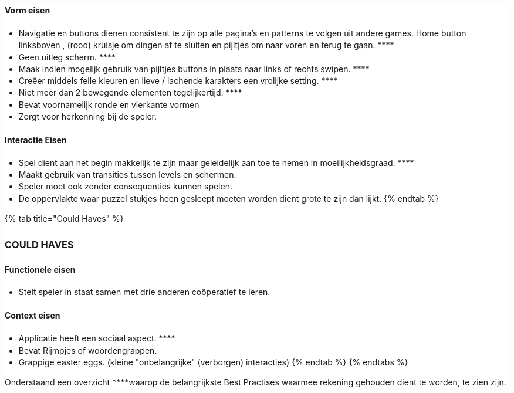 #### 

#### Vorm eisen 

* Navigatie en buttons dienen consistent te zijn op alle pagina’s en patterns te volgen uit andere games. Home button linksboven , \(rood\) kruisje om dingen af te sluiten en pijltjes om naar voren en terug te gaan. ****
* Geen uitleg scherm. ****
* Maak indien mogelijk gebruik van pijltjes buttons in plaats naar links of rechts swipen. ****
* Creëer middels felle kleuren en lieve / lachende karakters een vrolijke setting. ****
* Niet meer dan 2 bewegende elementen tegelijkertijd. ****
* Bevat voornamelijk ronde en vierkante vormen 
* Zorgt voor herkenning bij de speler.

#### 

#### Interactie Eisen

* Spel dient aan het begin makkelijk te zijn maar geleidelijk aan toe te nemen in moeilijkheidsgraad. ****
* Maakt gebruik van transities tussen levels en schermen. 
* Speler moet ook zonder consequenties kunnen spelen. 
* De oppervlakte waar puzzel stukjes heen gesleept moeten worden dient grote te zijn dan lijkt. 
{% endtab %}

{% tab title="Could Haves" %}
### COULD HAVES 

#### Functionele eisen

* Stelt speler in staat samen met drie anderen coöperatief te leren.

#### 

#### Context eisen 

* Applicatie heeft een sociaal aspect. ****
* Bevat Rijmpjes of woordengrappen. 
* Grappige easter eggs. \(kleine  "onbelangrijke" \(verborgen\) interacties\) 
{% endtab %}
{% endtabs %}

Onderstaand een overzicht ****waarop de belangrijkste Best Practises waarmee rekening gehouden dient te worden, te zien zijn.
